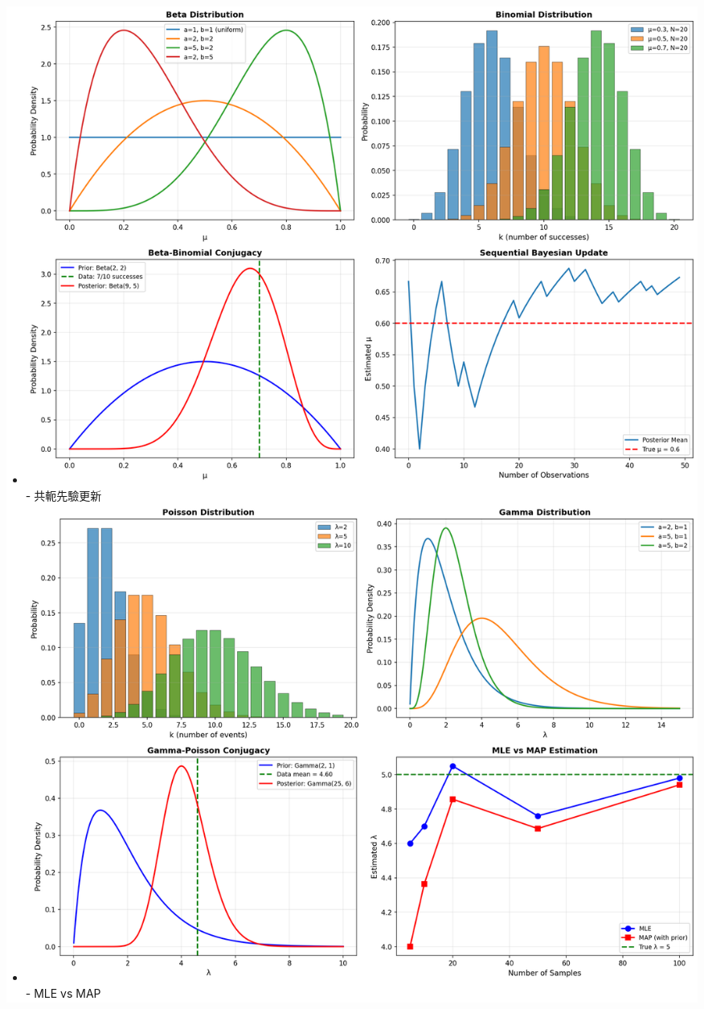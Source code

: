 - ![Beta-Binomial](../output/images/07_beta_binomial.png) - 共軛先驗更新
- ![Gamma-Poisson](../output/images/08_poisson_gamma.png) - MLE vs MAP